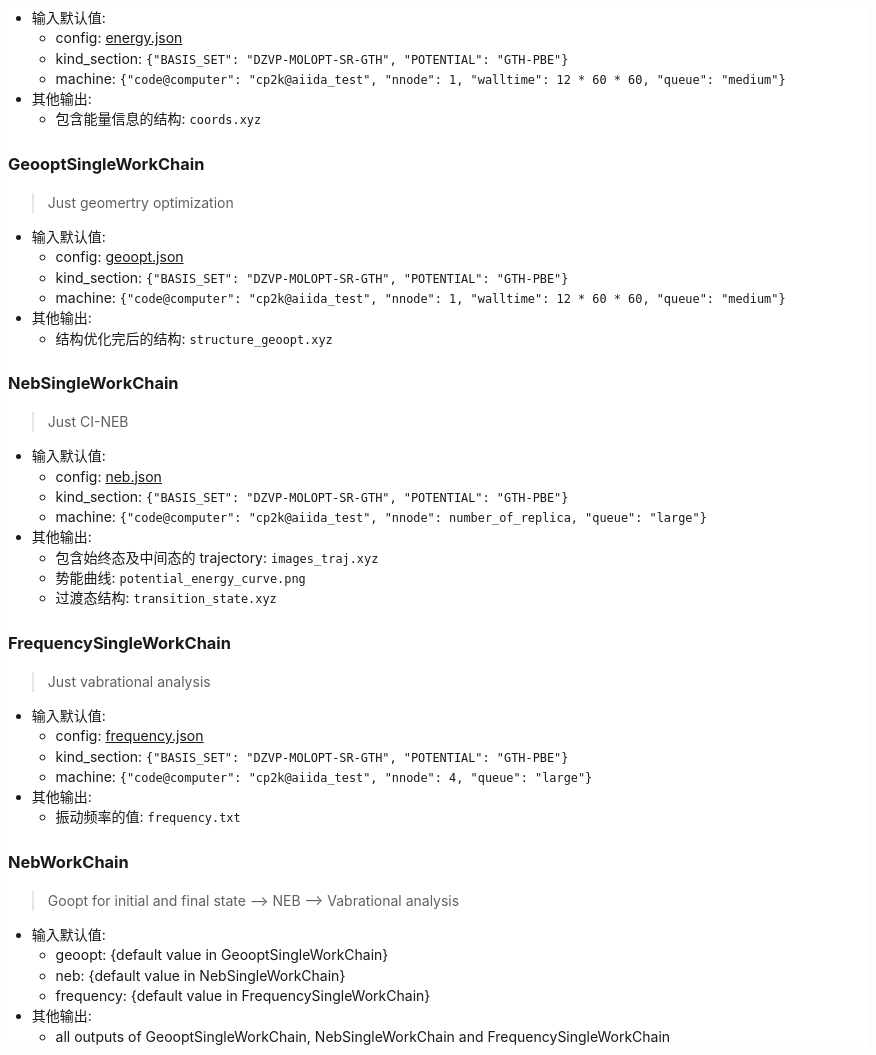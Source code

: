 - 输入默认值:
  - config: [energy.json](https://github.com/chenggroup/ecint/blob/develop/ecint/workflow/units/energy.json)
  - kind_section: `{"BASIS_SET": "DZVP-MOLOPT-SR-GTH", "POTENTIAL": "GTH-PBE"}`
  - machine: `{"code@computer": "cp2k@aiida_test", "nnode": 1, "walltime": 12 * 60 * 60, "queue": "medium"}`
- 其他输出: 
  - 包含能量信息的结构: `coords.xyz`

### GeooptSingleWorkChain

> Just geomertry optimization

- 输入默认值:
  - config: [geoopt.json](https://github.com/chenggroup/ecint/blob/develop/ecint/workflow/units/geoopt.json)
  - kind_section: `{"BASIS_SET": "DZVP-MOLOPT-SR-GTH", "POTENTIAL": "GTH-PBE"}`
  - machine: `{"code@computer": "cp2k@aiida_test", "nnode": 1, "walltime": 12 * 60 * 60, "queue": "medium"}`
- 其他输出: 
  - 结构优化完后的结构: `structure_geoopt.xyz`

### NebSingleWorkChain

> Just CI-NEB

- 输入默认值:
  - config: [neb.json](https://github.com/chenggroup/ecint/blob/develop/ecint/workflow/units/neb.json)
  - kind_section: `{"BASIS_SET": "DZVP-MOLOPT-SR-GTH", "POTENTIAL": "GTH-PBE"}`
  - machine: `{"code@computer": "cp2k@aiida_test", "nnode": number_of_replica, "queue": "large"}`
- 其他输出:
  - 包含始终态及中间态的 trajectory: `images_traj.xyz`
  - 势能曲线: `potential_energy_curve.png`
  - 过渡态结构: `transition_state.xyz`

### FrequencySingleWorkChain

> Just vabrational analysis

- 输入默认值:
  - config: [frequency.json](https://github.com/chenggroup/ecint/blob/develop/ecint/workflow/units/frequency.json)
  - kind_section: `{"BASIS_SET": "DZVP-MOLOPT-SR-GTH", "POTENTIAL": "GTH-PBE"}`
  - machine: `{"code@computer": "cp2k@aiida_test", "nnode": 4, "queue": "large"}`
- 其他输出:
  - 振动频率的值: `frequency.txt`

### NebWorkChain

> Goopt for initial and final state --> NEB --> Vabrational analysis

- 输入默认值:
  - geoopt: {default value in GeooptSingleWorkChain}
  - neb: {default value in NebSingleWorkChain}
  - frequency: {default value in FrequencySingleWorkChain}
- 其他输出:
  - all outputs of GeooptSingleWorkChain, NebSingleWorkChain and FrequencySingleWorkChain
